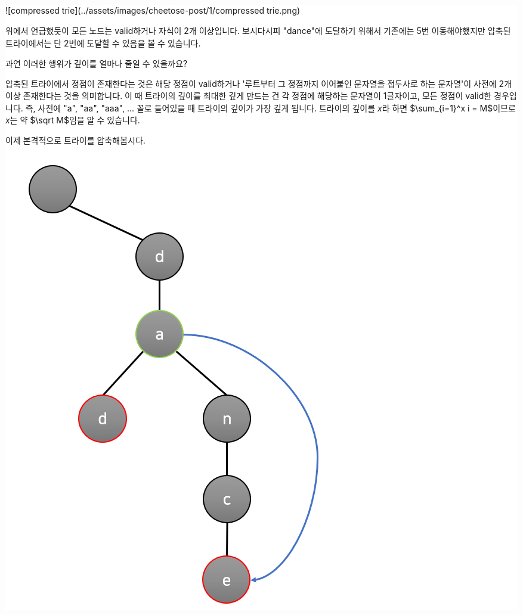 ![compressed trie](../assets/images/cheetose-post/1/compressed trie.png)

위에서 언급했듯이 모든 노드는 valid하거나 자식이 2개 이상입니다. 보시다시피 "dance"에 도달하기 위해서 기존에는 5번 이동해야했지만 압축된 트라이에서는 단 2번에 도달할 수 있음을 볼 수 있습니다.

과연 이러한 행위가 깊이를 얼마나 줄일 수 있을까요?

압축된 트라이에서 정점이 존재한다는 것은 해당 정점이 valid하거나 '루트부터 그 정점까지 이어붙인 문자열을 접두사로 하는 문자열'이 사전에 2개 이상 존재한다는 것을 의미합니다. 이 때 트라이의 깊이를 최대한 깊게 만드는 건 각 정점에 해당하는 문자열이 1글자이고, 모든 정점이 valid한 경우입니다. 즉, 사전에 "a", "aa", "aaa", ... 꼴로 들어있을 때 트라이의 깊이가 가장 깊게 됩니다. 트라이의 깊이를 $x$라 하면 $\sum_{i=1}^x i = M$이므로 $x$는 약 $\sqrt M$임을 알 수 있습니다.

이제 본격적으로 트라이를 압축해봅시다.

![ex1](../assets/images/cheetose-post/1/ex1.png)
